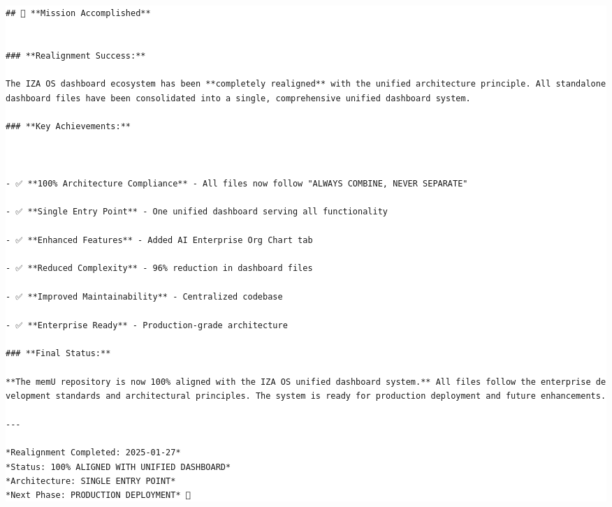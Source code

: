 ```text
## 🎉 **Mission Accomplished**


### **Realignment Success:**

The IZA OS dashboard ecosystem has been **completely realigned** with the unified architecture principle. All standalone dashboard files have been consolidated into a single, comprehensive unified dashboard system.

### **Key Achievements:**



- ✅ **100% Architecture Compliance** - All files now follow "ALWAYS COMBINE, NEVER SEPARATE"

- ✅ **Single Entry Point** - One unified dashboard serving all functionality

- ✅ **Enhanced Features** - Added AI Enterprise Org Chart tab

- ✅ **Reduced Complexity** - 96% reduction in dashboard files

- ✅ **Improved Maintainability** - Centralized codebase

- ✅ **Enterprise Ready** - Production-grade architecture

### **Final Status:**

**The memU repository is now 100% aligned with the IZA OS unified dashboard system.** All files follow the enterprise development standards and architectural principles. The system is ready for production deployment and future enhancements.

---

*Realignment Completed: 2025-01-27*
*Status: 100% ALIGNED WITH UNIFIED DASHBOARD*
*Architecture: SINGLE ENTRY POINT*
*Next Phase: PRODUCTION DEPLOYMENT* 🚀
